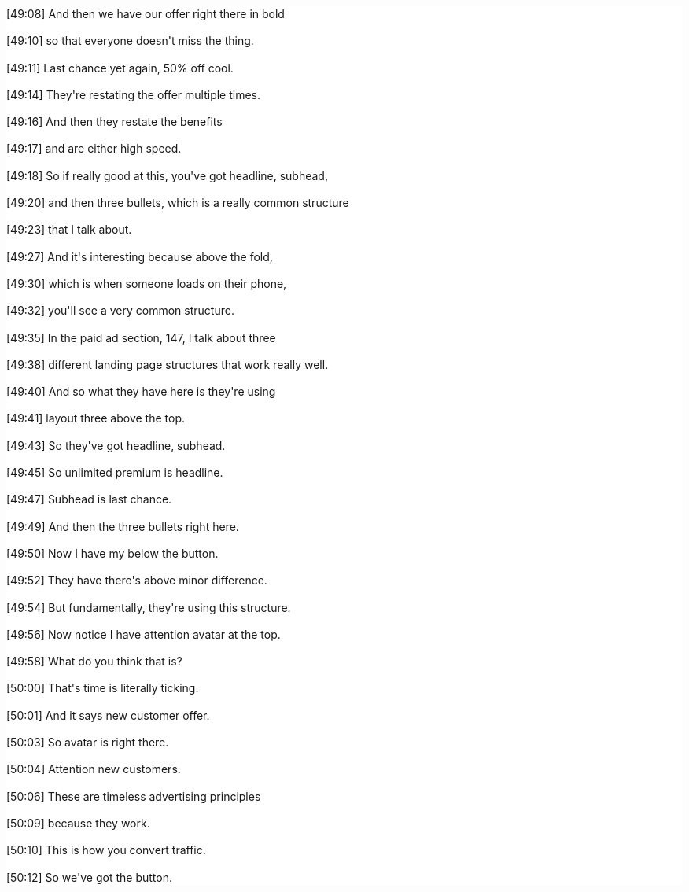 [49:08] And then we have our offer right there in bold

[49:10] so that everyone doesn't miss the thing.

[49:11] Last chance yet again, 50% off cool.

[49:14] They're restating the offer multiple times.

[49:16] And then they restate the benefits

[49:17] and are either high speed.

[49:18] So if really good at this, you've got headline, subhead,

[49:20] and then three bullets, which is a really common structure

[49:23] that I talk about.

[49:27] And it's interesting because above the fold,

[49:30] which is when someone loads on their phone,

[49:32] you'll see a very common structure.

[49:35] In the paid ad section, 147, I talk about three

[49:38] different landing page structures that work really well.

[49:40] And so what they have here is they're using

[49:41] layout three above the top.

[49:43] So they've got headline, subhead.

[49:45] So unlimited premium is headline.

[49:47] Subhead is last chance.

[49:49] And then the three bullets right here.

[49:50] Now I have my below the button.

[49:52] They have there's above minor difference.

[49:54] But fundamentally, they're using this structure.

[49:56] Now notice I have attention avatar at the top.

[49:58] What do you think that is?

[50:00] That's time is literally ticking.

[50:01] And it says new customer offer.

[50:03] So avatar is right there.

[50:04] Attention new customers.

[50:06] These are timeless advertising principles

[50:09] because they work.

[50:10] This is how you convert traffic.

[50:12] So we've got the button.
